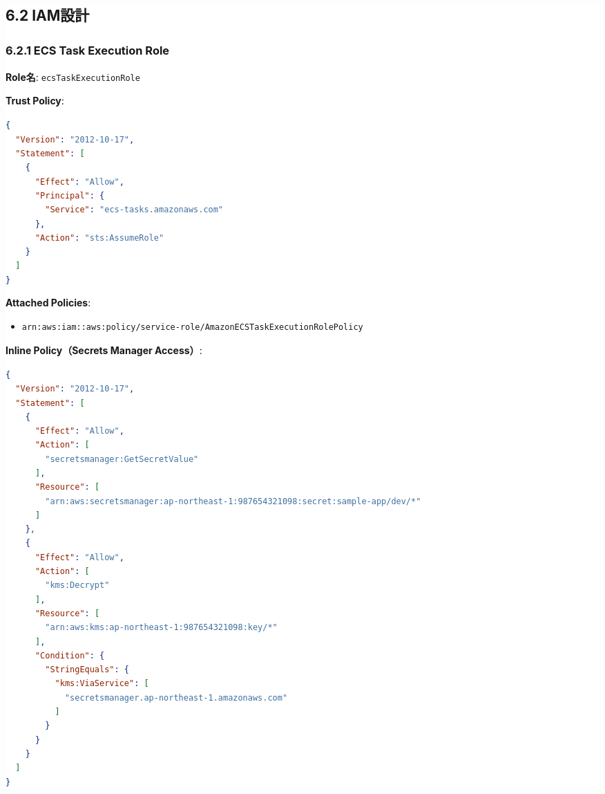 
## 6.2 IAM設計

### 6.2.1 ECS Task Execution Role

**Role名**: `ecsTaskExecutionRole`

**Trust Policy**:
```json
{
  "Version": "2012-10-17",
  "Statement": [
    {
      "Effect": "Allow",
      "Principal": {
        "Service": "ecs-tasks.amazonaws.com"
      },
      "Action": "sts:AssumeRole"
    }
  ]
}
```

**Attached Policies**:
- `arn:aws:iam::aws:policy/service-role/AmazonECSTaskExecutionRolePolicy`

**Inline Policy（Secrets Manager Access）**:
```json
{
  "Version": "2012-10-17",
  "Statement": [
    {
      "Effect": "Allow",
      "Action": [
        "secretsmanager:GetSecretValue"
      ],
      "Resource": [
        "arn:aws:secretsmanager:ap-northeast-1:987654321098:secret:sample-app/dev/*"
      ]
    },
    {
      "Effect": "Allow",
      "Action": [
        "kms:Decrypt"
      ],
      "Resource": [
        "arn:aws:kms:ap-northeast-1:987654321098:key/*"
      ],
      "Condition": {
        "StringEquals": {
          "kms:ViaService": [
            "secretsmanager.ap-northeast-1.amazonaws.com"
          ]
        }
      }
    }
  ]
}
```
